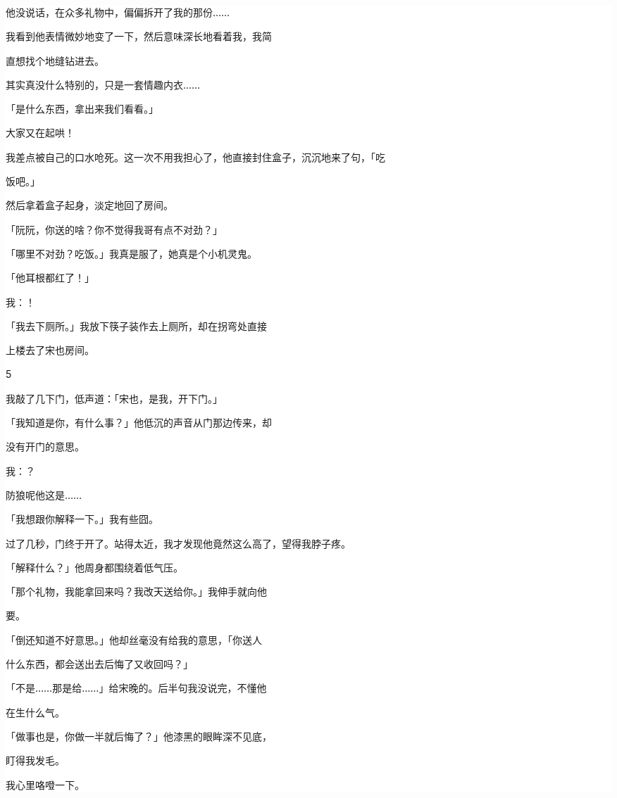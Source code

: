 他没说话，在众多礼物中，偏偏拆开了我的那份……

我看到他表情微妙地变了一下，然后意味深长地看着我，我简

直想找个地缝钻进去。

其实真没什么特别的，只是一套情趣内衣……

「是什么东西，拿出来我们看看。」

大家又在起哄！

我差点被自己的口水呛死。这一次不用我担心了，他直接封住盒子，沉沉地来了句，「吃

饭吧。」

然后拿着盒子起身，淡定地回了房间。

「阮阮，你送的啥？你不觉得我哥有点不对劲？」

「哪里不对劲？吃饭。」我真是服了，她真是个小机灵鬼。

「他耳根都红了！」

我：！

「我去下厕所。」我放下筷子装作去上厕所，却在拐弯处直接

上楼去了宋也房间。

5

我敲了几下门，低声道：「宋也，是我，开下门。」

「我知道是你，有什么事？」他低沉的声音从门那边传来，却

没有开门的意思。

我：？

防狼呢他这是……

「我想跟你解释一下。」我有些囧。

过了几秒，门终于开了。站得太近，我才发现他竟然这么高了，望得我脖子疼。

「解释什么？」他周身都围绕着低气压。

「那个礼物，我能拿回来吗？我改天送给你。」我伸手就向他

要。

「倒还知道不好意思。」他却丝毫没有给我的意思，「你送人

什么东西，都会送出去后悔了又收回吗？」

「不是……那是给……」给宋晚的。后半句我没说完，不懂他

在生什么气。

「做事也是，你做一半就后悔了？」他漆黑的眼眸深不见底，

盯得我发毛。

我心里咯噔一下。
